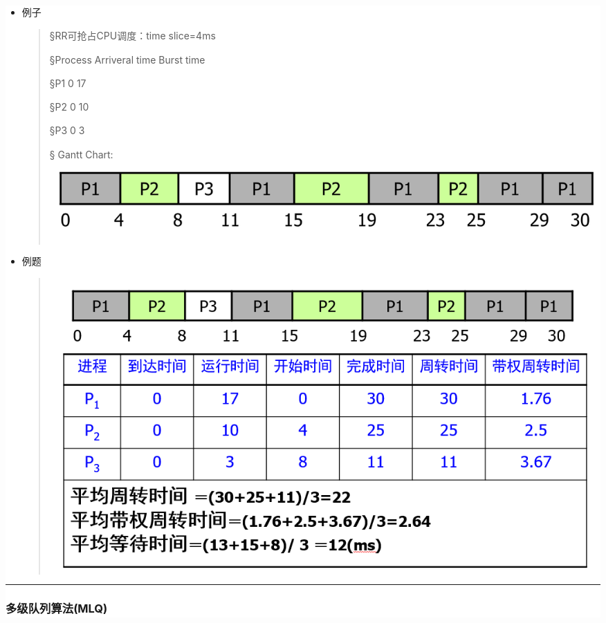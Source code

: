 - 例子

  > §RR可抢占CPU调度：time slice=4ms
  >
  > §Process  Arriveral time  Burst time
  >
  > §P1          0              17
  >
  > §P2          0              10 
  >
  > §P3          0               3
  >
  > § Gantt Chart:
  >
  > ![image-20250312093520618](assets/image-20250312093520618.png)

- 例题

  > ![image-20250312093551461](assets/image-20250312093551461.png)

---

### 多级队列算法(MLQ)

